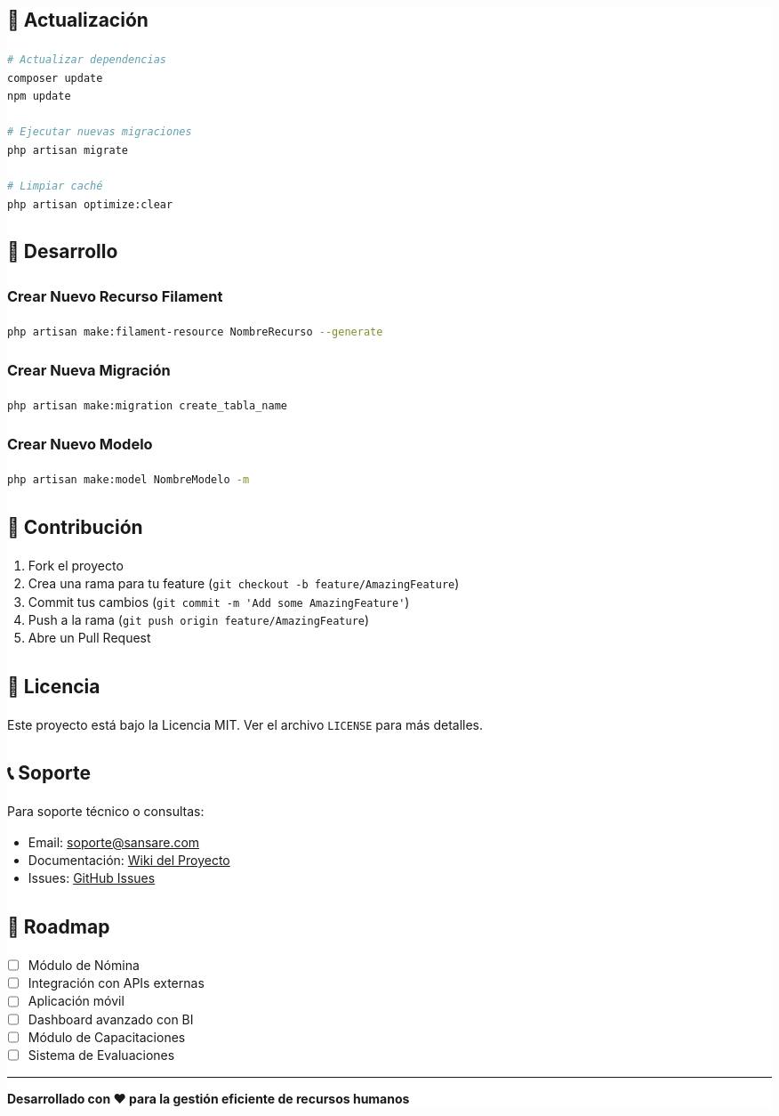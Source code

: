 ## 🔄 Actualización

```bash
# Actualizar dependencias
composer update
npm update

# Ejecutar nuevas migraciones
php artisan migrate

# Limpiar caché
php artisan optimize:clear
```

## 📝 Desarrollo

### Crear Nuevo Recurso Filament
```bash
php artisan make:filament-resource NombreRecurso --generate
```

### Crear Nueva Migración
```bash
php artisan make:migration create_tabla_name
```

### Crear Nuevo Modelo
```bash
php artisan make:model NombreModelo -m
```

## 🤝 Contribución

1. Fork el proyecto
2. Crea una rama para tu feature (`git checkout -b feature/AmazingFeature`)
3. Commit tus cambios (`git commit -m 'Add some AmazingFeature'`)
4. Push a la rama (`git push origin feature/AmazingFeature`)
5. Abre un Pull Request

## 📄 Licencia

Este proyecto está bajo la Licencia MIT. Ver el archivo `LICENSE` para más detalles.

## 📞 Soporte

Para soporte técnico o consultas:
- Email: soporte@sansare.com
- Documentación: [Wiki del Proyecto](https://github.com/tu-usuario/SistemaGestionEmpleadosSansare/wiki)
- Issues: [GitHub Issues](https://github.com/tu-usuario/SistemaGestionEmpleadosSansare/issues)

## 🎯 Roadmap

- [ ] Módulo de Nómina
- [ ] Integración con APIs externas
- [ ] Aplicación móvil
- [ ] Dashboard avanzado con BI
- [ ] Módulo de Capacitaciones
- [ ] Sistema de Evaluaciones

---

**Desarrollado con ❤️ para la gestión eficiente de recursos humanos**
